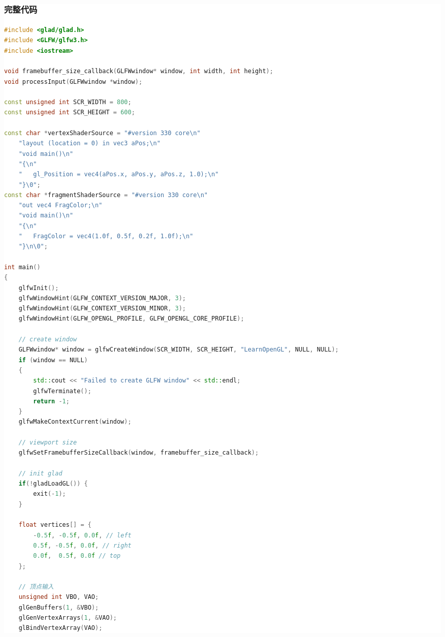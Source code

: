 
### 完整代码
```cpp
#include <glad/glad.h>
#include <GLFW/glfw3.h>
#include <iostream>

void framebuffer_size_callback(GLFWwindow* window, int width, int height);
void processInput(GLFWwindow *window);

const unsigned int SCR_WIDTH = 800;
const unsigned int SCR_HEIGHT = 600;

const char *vertexShaderSource = "#version 330 core\n"
    "layout (location = 0) in vec3 aPos;\n"
    "void main()\n"
    "{\n"
    "   gl_Position = vec4(aPos.x, aPos.y, aPos.z, 1.0);\n"
    "}\0";
const char *fragmentShaderSource = "#version 330 core\n"
    "out vec4 FragColor;\n"
    "void main()\n"
    "{\n"
    "   FragColor = vec4(1.0f, 0.5f, 0.2f, 1.0f);\n"
    "}\n\0";

int main()
{
    glfwInit();
    glfwWindowHint(GLFW_CONTEXT_VERSION_MAJOR, 3);
    glfwWindowHint(GLFW_CONTEXT_VERSION_MINOR, 3);
    glfwWindowHint(GLFW_OPENGL_PROFILE, GLFW_OPENGL_CORE_PROFILE);

    // create window
    GLFWwindow* window = glfwCreateWindow(SCR_WIDTH, SCR_HEIGHT, "LearnOpenGL", NULL, NULL);
    if (window == NULL)
    {
        std::cout << "Failed to create GLFW window" << std::endl;
        glfwTerminate();
        return -1;
    }
    glfwMakeContextCurrent(window);

    // viewport size
    glfwSetFramebufferSizeCallback(window, framebuffer_size_callback);

    // init glad
    if(!gladLoadGL()) { 
        exit(-1);
    }

    float vertices[] = {
        -0.5f, -0.5f, 0.0f, // left
        0.5f, -0.5f, 0.0f, // right
        0.0f,  0.5f, 0.0f // top
    };

    // 顶点输入
    unsigned int VBO, VAO;
    glGenBuffers(1, &VBO);
    glGenVertexArrays(1, &VAO);
    glBindVertexArray(VAO);

```